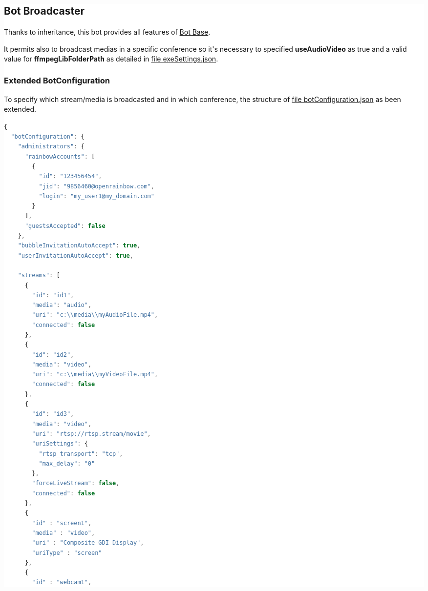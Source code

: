 ```cs
```

<a name="BotBroadcaster"></a>
## Bot Broadcaster

Thanks to inheritance, this bot provides all features of [Bot Base](#Implementedfeatures).

It permits also to broadcast medias in a specific conference so it's necessary to specified **useAudioVideo** as true and a valid value for **ffmpegLibFolderPath** as detailed in [file exeSettings.json](#exeSettings.json).

<a name="ExtendedBotConfiguration"></a>
### Extended BotConfiguration
To specify which stream/media is broadcasted and in which conference, the structure of [file botConfiguration.json](#botConfiguration.json) as been extended.
```javascript
{
  "botConfiguration": {
    "administrators": {
      "rainbowAccounts": [
        {
          "id": "123456454",
          "jid": "9856460@openrainbow.com",
          "login": "my_user1@my_domain.com"
        }
      ],
      "guestsAccepted": false
    },
    "bubbleInvitationAutoAccept": true,
    "userInvitationAutoAccept": true,

    "streams": [
      {
        "id": "id1",
        "media": "audio",
        "uri": "c:\\media\\myAudioFile.mp4",
        "connected": false
      },
      {
        "id": "id2",
        "media": "video",
        "uri": "c:\\media\\myVideoFile.mp4",
        "connected": false
      },
      {
        "id": "id3",
        "media": "video",
        "uri": "rtsp://rtsp.stream/movie",
        "uriSettings": {
          "rtsp_transport": "tcp",
          "max_delay": "0"
        },
        "forceLiveStream": false,
        "connected": false
      },
      {
        "id" : "screen1",
        "media" : "video",
        "uri" : "Composite GDI Display",
        "uriType" : "screen"
      },
      {
        "id" : "webcam1",
```
